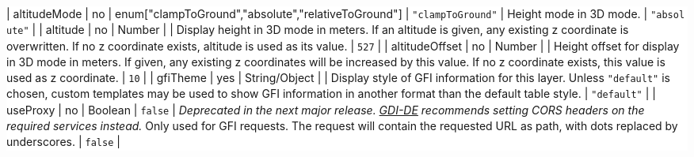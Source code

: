 | altitudeMode       | no       | enum["clampToGround","absolute","relativeToGround"]             | `"clampToGround"`   | Height mode in 3D mode.                                                                                                                                                                                                                                                                                                                                                                                                                                                                                                                                                                                                                                                                                                                                                                                                                                                                          | `"absolute"`                                                                                       |
| altitude           | no       | Number                                                          |                     | Display height in 3D mode in meters. If an altitude is given, any existing z coordinate is overwritten. If no z coordinate exists, altitude is used as its value.                                                                                                                                                                                                                                                                                                                                                                                                                                                                                                                                                                                                                                                                                                                                | `527`                                                                                              |
| altitudeOffset     | no       | Number                                                          |                     | Height offset for display in 3D mode in meters. If given, any existing z coordinates will be increased by this value. If no z coordinate exists, this value is used as z coordinate.                                                                                                                                                                                                                                                                                                                                                                                                                                                                                                                                                                                                                                                                                                             | `10`                                                                                               |
| gfiTheme           | yes      | String/Object                                                   |                     | Display style of GFI information for this layer. Unless `"default"` is chosen, custom templates may be used to show GFI information in another format than the default table style.                                                                                                                                                                                                                                                                                                                                                                                                                                                                                                                                                                                                                                                                                                              | `"default"`                                                                                        |
| useProxy           | no       | Boolean                                                         | `false`             | _Deprecated in the next major release. *[GDI-DE](https://www.gdi-de.org/en)* recommends setting CORS headers on the required services instead._ Only used for GFI requests. The request will contain the requested URL as path, with dots replaced by underscores.                                                                                                                                                                                                                                                                                                                                                                                                                                                                                                                                                                                                                               | `false`                                                                                            |